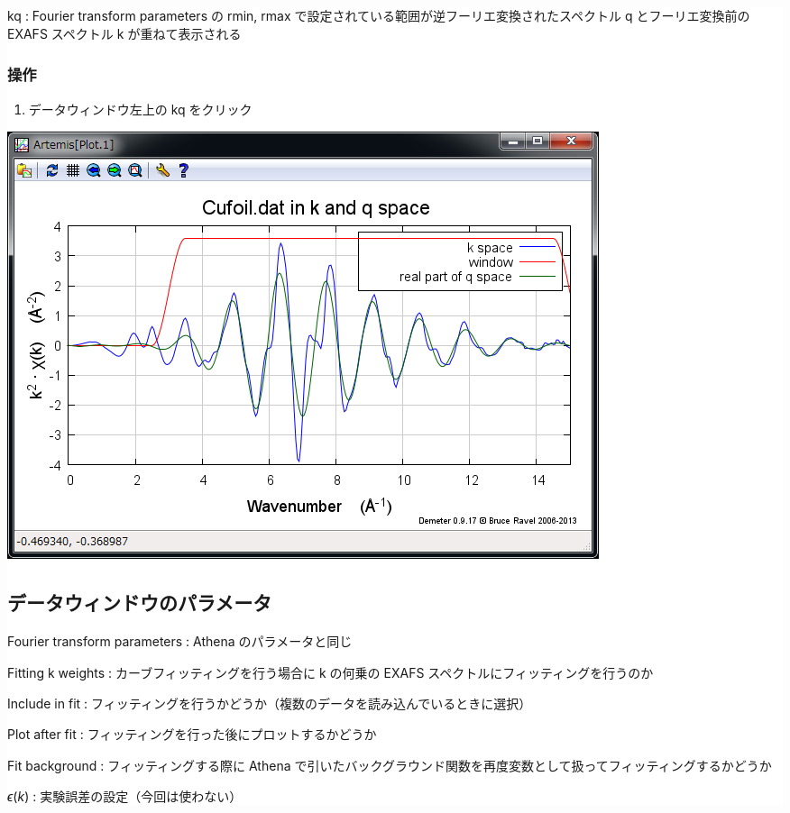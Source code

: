 
kq
:   Fourier transform parameters の rmin, rmax で設定されている範囲が逆フーリエ変換されたスペクトル q とフーリエ変換前の EXAFS スペクトル k が重ねて表示される

### 操作

1.  データウィンドウ左上の kq をクリック

![kq のプロット](_static/artemis/images/Artemis_kq.png "kq のプロット")

データウィンドウのパラメータ
----------------------------

Fourier transform parameters
:   Athena のパラメータと同じ

Fitting k weights
:   カーブフィッティングを行う場合に k の何乗の EXAFS スペクトルにフィッティングを行うのか

Include in fit
:   フィッティングを行うかどうか（複数のデータを読み込んでいるときに選択）

Plot after fit
:   フィッティングを行った後にプロットするかどうか

Fit background
:   フィッティングする際に Athena で引いたバックグラウンド関数を再度変数として扱ってフィッティングするかどうか

$\epsilon(k)$
:   実験誤差の設定（今回は使わない）
